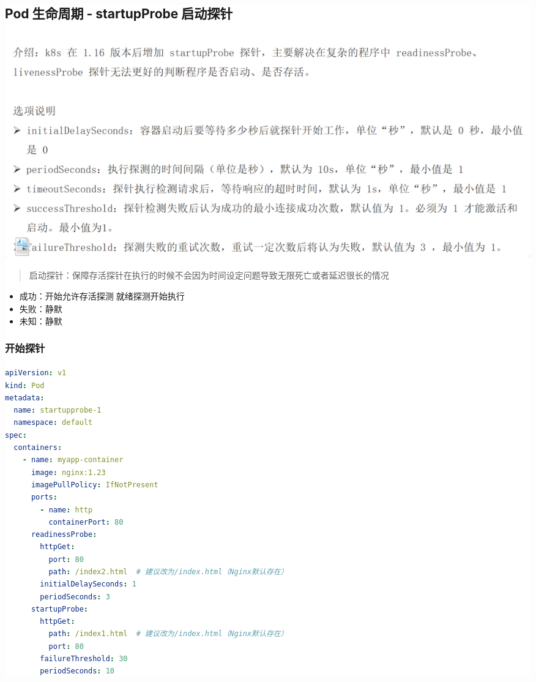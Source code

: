 
## Pod 生命周期 - startupProbe 启动探针

![064](../img/img_64.png)

> 启动探针：保障存活探针在执行的时候不会因为时间设定问题导致无限死亡或者延迟很长的情况

- 成功：开始允许存活探测 就绪探测开始执行
- 失败：静默
- 未知：静默


### 开始探针

```yaml
apiVersion: v1
kind: Pod
metadata:
  name: startupprobe-1
  namespace: default
spec:
  containers:
    - name: myapp-container
      image: nginx:1.23  
      imagePullPolicy: IfNotPresent
      ports:
        - name: http
          containerPort: 80
      readinessProbe:
        httpGet:
          port: 80
          path: /index2.html  # 建议改为/index.html（Nginx默认存在）
        initialDelaySeconds: 1
        periodSeconds: 3
      startupProbe:
        httpGet:
          path: /index1.html  # 建议改为/index.html（Nginx默认存在）
          port: 80
        failureThreshold: 30
        periodSeconds: 10
```
